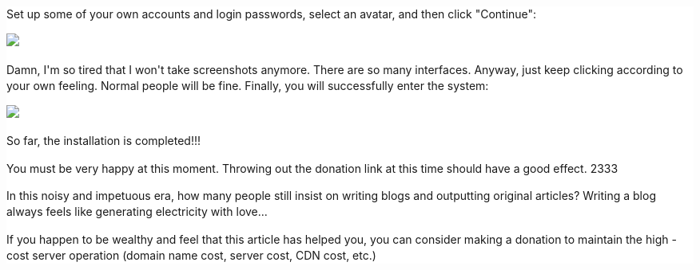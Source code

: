 Set up some of your own accounts and login passwords, select an avatar, and then click "Continue":

![](https://seanchang.github.io/picx-images-hosting/20241109/xuanyuan.me-16322140448955.webp) 

Damn, I'm so tired that I won't take screenshots anymore. There are so many interfaces. Anyway, just keep clicking according to your own feeling. Normal people will be fine. Finally, you will successfully enter the system:

![](https://seanchang.github.io/picx-images-hosting/20241109/xuanyuan.me-16322141807103.webp) 

So far, the installation is completed!!!

You must be very happy at this moment. Throwing out the donation link at this time should have a good effect. 2333

In this noisy and impetuous era, how many people still insist on writing blogs and outputting original articles? Writing a blog always feels like generating electricity with love...

If you happen to be wealthy and feel that this article has helped you, you can consider making a donation to maintain the high - cost server operation (domain name cost, server cost, CDN cost, etc.)